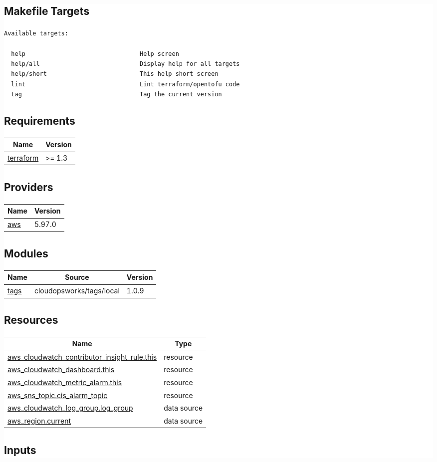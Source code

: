 

## Makefile Targets
```
Available targets:

  help                                Help screen
  help/all                            Display help for all targets
  help/short                          This help short screen
  lint                                Lint terraform/opentofu code
  tag                                 Tag the current version

```
## Requirements

| Name | Version |
|------|---------|
| <a name="requirement_terraform"></a> [terraform](#requirement\_terraform) | >= 1.3 |

## Providers

| Name | Version |
|------|---------|
| <a name="provider_aws"></a> [aws](#provider\_aws) | 5.97.0 |

## Modules

| Name | Source | Version |
|------|--------|---------|
| <a name="module_tags"></a> [tags](#module\_tags) | cloudopsworks/tags/local | 1.0.9 |

## Resources

| Name | Type |
|------|------|
| [aws_cloudwatch_contributor_insight_rule.this](https://registry.terraform.io/providers/hashicorp/aws/latest/docs/resources/cloudwatch_contributor_insight_rule) | resource |
| [aws_cloudwatch_dashboard.this](https://registry.terraform.io/providers/hashicorp/aws/latest/docs/resources/cloudwatch_dashboard) | resource |
| [aws_cloudwatch_metric_alarm.this](https://registry.terraform.io/providers/hashicorp/aws/latest/docs/resources/cloudwatch_metric_alarm) | resource |
| [aws_sns_topic.cis_alarm_topic](https://registry.terraform.io/providers/hashicorp/aws/latest/docs/resources/sns_topic) | resource |
| [aws_cloudwatch_log_group.log_group](https://registry.terraform.io/providers/hashicorp/aws/latest/docs/data-sources/cloudwatch_log_group) | data source |
| [aws_region.current](https://registry.terraform.io/providers/hashicorp/aws/latest/docs/data-sources/region) | data source |

## Inputs
